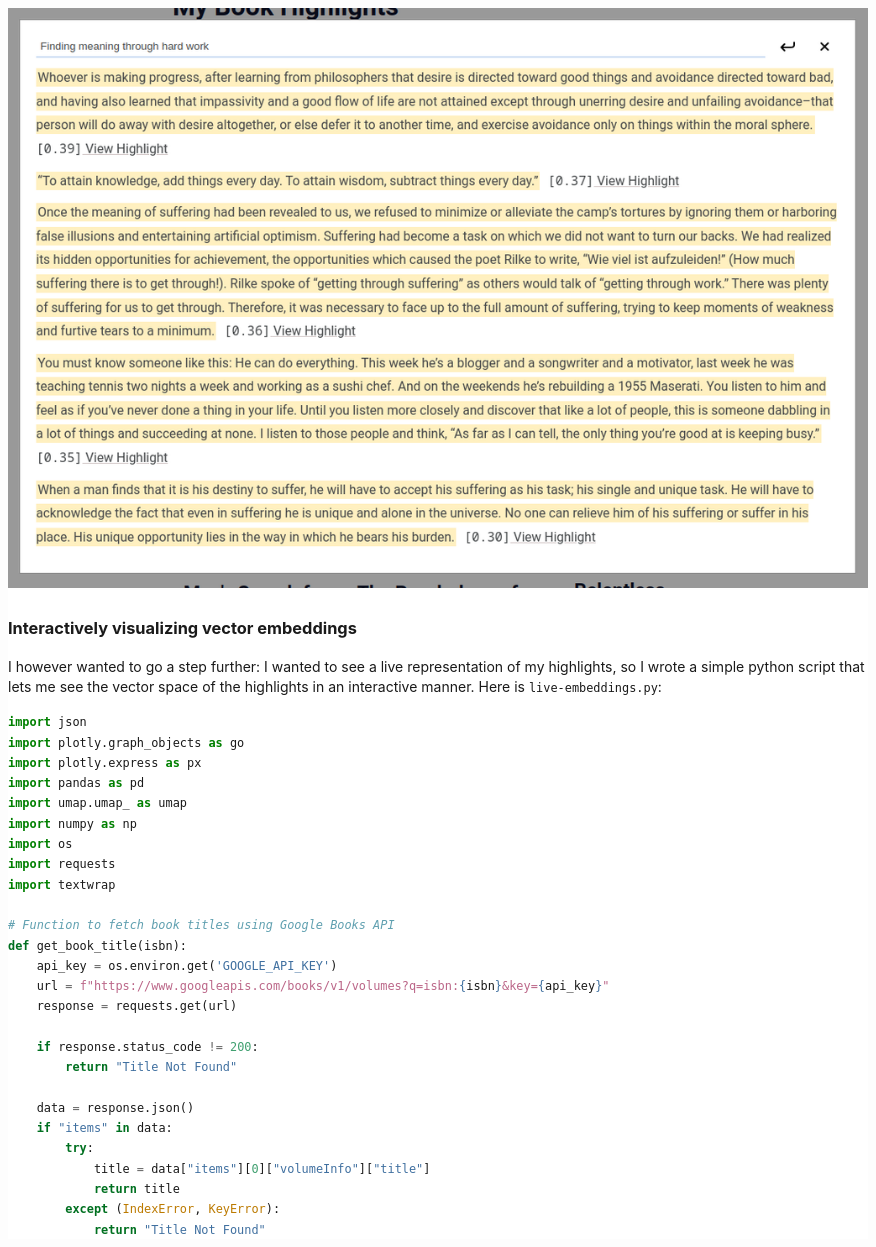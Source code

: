 ![semantic-search-demo2.png](/assets/posts/book-highlights/semantic-search-demo2.png)
### Interactively visualizing vector embeddings

I however wanted to go a step further: I wanted to see a live representation of my highlights, so I wrote a simple python script that lets me see the vector space of the highlights in an interactive manner. Here is `live-embeddings.py`:

```python
import json
import plotly.graph_objects as go
import plotly.express as px
import pandas as pd
import umap.umap_ as umap
import numpy as np
import os
import requests
import textwrap

# Function to fetch book titles using Google Books API
def get_book_title(isbn):
    api_key = os.environ.get('GOOGLE_API_KEY')
    url = f"https://www.googleapis.com/books/v1/volumes?q=isbn:{isbn}&key={api_key}"
    response = requests.get(url)

    if response.status_code != 200:
        return "Title Not Found"

    data = response.json()
    if "items" in data:
        try:
            title = data["items"][0]["volumeInfo"]["title"]
            return title
        except (IndexError, KeyError):
            return "Title Not Found"
```